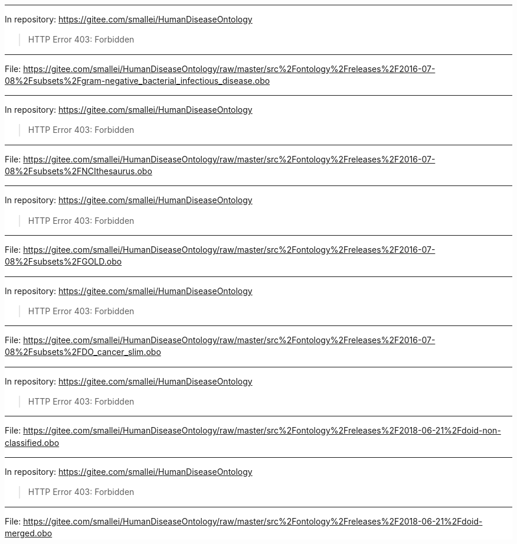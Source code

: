 

---
In repository: https://gitee.com/smallei/HumanDiseaseOntology
> HTTP Error 403: Forbidden

---
File: https://gitee.com/smallei/HumanDiseaseOntology/raw/master/src%2Fontology%2Freleases%2F2016-07-08%2Fsubsets%2Fgram-negative_bacterial_infectious_disease.obo



---
In repository: https://gitee.com/smallei/HumanDiseaseOntology
> HTTP Error 403: Forbidden

---
File: https://gitee.com/smallei/HumanDiseaseOntology/raw/master/src%2Fontology%2Freleases%2F2016-07-08%2Fsubsets%2FNCIthesaurus.obo



---
In repository: https://gitee.com/smallei/HumanDiseaseOntology
> HTTP Error 403: Forbidden

---
File: https://gitee.com/smallei/HumanDiseaseOntology/raw/master/src%2Fontology%2Freleases%2F2016-07-08%2Fsubsets%2FGOLD.obo



---
In repository: https://gitee.com/smallei/HumanDiseaseOntology
> HTTP Error 403: Forbidden

---
File: https://gitee.com/smallei/HumanDiseaseOntology/raw/master/src%2Fontology%2Freleases%2F2016-07-08%2Fsubsets%2FDO_cancer_slim.obo



---
In repository: https://gitee.com/smallei/HumanDiseaseOntology
> HTTP Error 403: Forbidden

---
File: https://gitee.com/smallei/HumanDiseaseOntology/raw/master/src%2Fontology%2Freleases%2F2018-06-21%2Fdoid-non-classified.obo



---
In repository: https://gitee.com/smallei/HumanDiseaseOntology
> HTTP Error 403: Forbidden

---
File: https://gitee.com/smallei/HumanDiseaseOntology/raw/master/src%2Fontology%2Freleases%2F2018-06-21%2Fdoid-merged.obo
